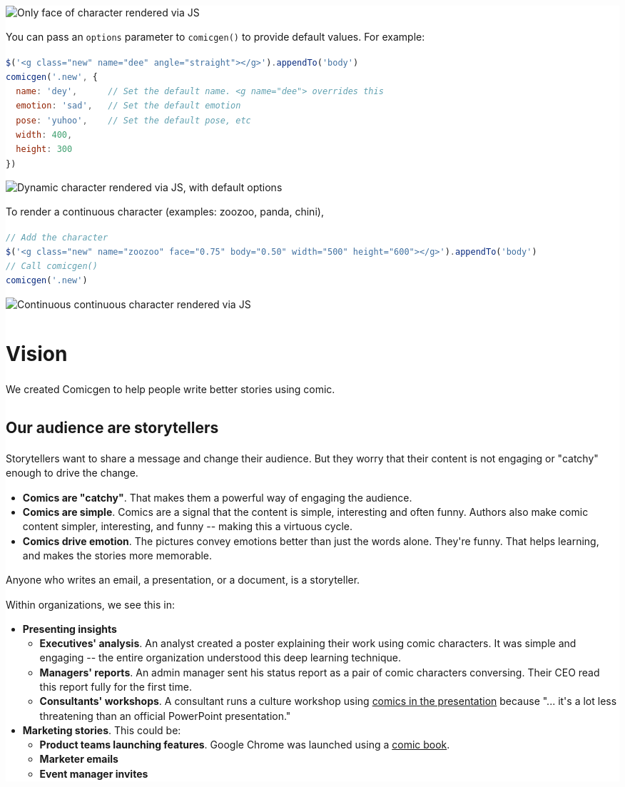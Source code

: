 ![Only face of character rendered via JS](https://gramener.com/comicgen/docs/dee-smile-face-only-200-200.png)


You can pass an `options` parameter to `comicgen()` to provide default values.
For example:

```js
$('<g class="new" name="dee" angle="straight"></g>').appendTo('body')
comicgen('.new', {
  name: 'dey',      // Set the default name. <g name="dee"> overrides this
  emotion: 'sad',   // Set the default emotion
  pose: 'yuhoo',    // Set the default pose, etc
  width: 400,
  height: 300
})
```

![Dynamic character rendered via JS, with default options](https://gramener.com/comicgen/docs/dee-sad-yuhoo-400-300.png)

To render a continuous character (examples: zoozoo, panda, chini),
```js
// Add the character
$('<g class="new" name="zoozoo" face="0.75" body="0.50" width="500" height="600"></g>').appendTo('body')
// Call comicgen()
comicgen('.new')
```

![Continuous continuous character rendered via JS](https://gramener.com/comicgen/docs/zoozoo-api-300-400.png)




# Vision

We created Comicgen to help people write better stories using comic.

## Our audience are storytellers

Storytellers want to share a message and change their audience. But they worry that their content is not engaging or "catchy" enough to drive the change.

- **Comics are "catchy"**. That makes them a powerful way of engaging the audience.
- **Comics are simple**. Comics are a signal that the content is simple, interesting and often funny. Authors also make comic content simpler, interesting, and funny -- making this a virtuous cycle.
- **Comics drive emotion**. The pictures convey emotions better than just the words alone. They're funny. That helps learning, and makes the stories more memorable.

Anyone who writes an email, a presentation, or a document, is a storyteller.

Within organizations, we see this in:

- **Presenting insights**
  - **Executives' analysis**. An analyst created a poster explaining their work using comic characters. It was simple and engaging -- the entire organization understood this deep learning technique.
  - **Managers' reports**. An admin manager sent his status report as a pair of comic characters conversing. Their CEO read this report fully for the first time.
  - **Consultants' workshops**. A consultant runs a culture workshop using [comics in the presentation](https://www.businessillustrator.com/culture-change-with-comics-workshop/) because "... it's a lot less threatening than an official PowerPoint presentation."
- **Marketing stories**. This could be:
  - **Product teams launching features**. Google Chrome was launched using a [comic book](http://scottmccloud.com/googlechrome/).
  - **Marketer emails**
  - **Event manager invites**
